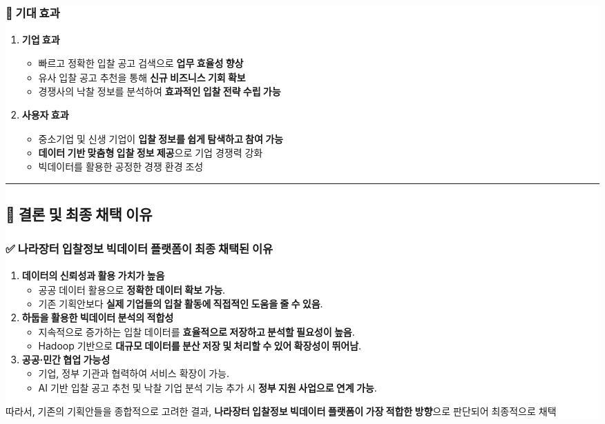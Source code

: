 ### **📌 기대 효과**
1. **기업 효과**
   - 빠르고 정확한 입찰 공고 검색으로 **업무 효율성 향상**
   - 유사 입찰 공고 추천을 통해 **신규 비즈니스 기회 확보**
   - 경쟁사의 낙찰 정보를 분석하여 **효과적인 입찰 전략 수립 가능**

2. **사용자 효과**
   - 중소기업 및 신생 기업이 **입찰 정보를 쉽게 탐색하고 참여 가능**
   - **데이터 기반 맞춤형 입찰 정보 제공**으로 기업 경쟁력 강화
   - 빅데이터를 활용한 공정한 경쟁 환경 조성

---

## 🎯 **결론 및 최종 채택 이유**

### ✅ **나라장터 입찰정보 빅데이터 플랫폼이 최종 채택된 이유**
1. **데이터의 신뢰성과 활용 가치가 높음**
   - 공공 데이터 활용으로 **정확한 데이터 확보 가능**.
   - 기존 기획안보다 **실제 기업들의 입찰 활동에 직접적인 도움을 줄 수 있음**.
2. **하둡을 활용한 빅데이터 분석의 적합성**
   - 지속적으로 증가하는 입찰 데이터를 **효율적으로 저장하고 분석할 필요성이 높음**.
   - Hadoop 기반으로 **대규모 데이터를 분산 저장 및 처리할 수 있어 확장성이 뛰어남**.
3. **공공·민간 협업 가능성**
   - 기업, 정부 기관과 협력하여 서비스 확장이 가능.
   - AI 기반 입찰 공고 추천 및 낙찰 기업 분석 기능 추가 시 **정부 지원 사업으로 연계 가능**.

따라서, 기존의 기획안들을 종합적으로 고려한 결과, **나라장터 입찰정보 빅데이터 플랫폼이 가장 적합한 방향**으로 판단되어 최종적으로 채택
